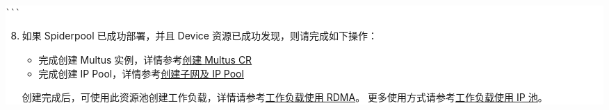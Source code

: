     ```

8. 如果 Spiderpool 已成功部署，并且 Device 资源已成功发现，则请完成如下操作：

    - 完成创建 Multus 实例，详情参考[创建 Multus CR](../../../config/multus-cr.md)
    - 完成创建 IP Pool，详情参考[创建子网及 IP Pool](../../../config/ippool/createpool.md)

    创建完成后，可使用此资源池创建工作负载，详情请参考[工作负载使用 RDMA](../../../config/userdma.md)。
    更多使用方式请参考[工作负载使用 IP 池](../../../config/use-ippool/usage.md)。
